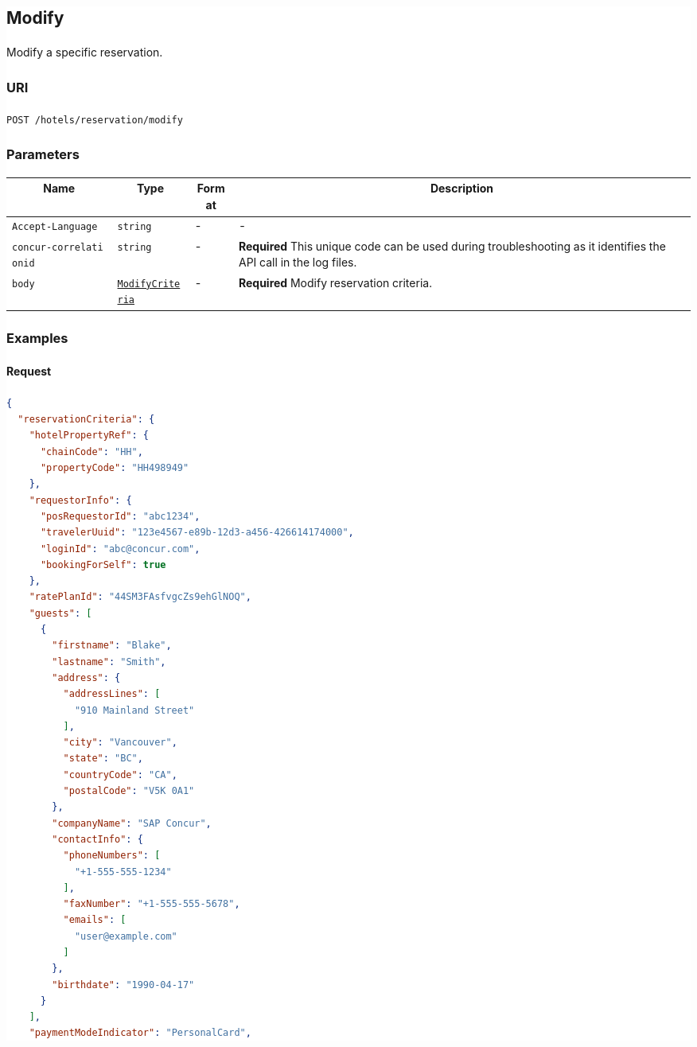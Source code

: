
## Modify <a id="opIdmodify"></a>

Modify a specific reservation.

### URI

```shell
POST /hotels/reservation/modify
```
### Parameters

|Name|Type|Format|Description|
|---|---|---|---|
`Accept-Language`|`string`|-|-|
`concur-correlationid`|`string`|-|**Required** This unique code can be used during troubleshooting as it identifies the API call in the log files.|
`body`|[`ModifyCriteria`](#schemamodifycriteria)|-|**Required** Modify reservation criteria.|

### Examples

#### Request

```json
{
  "reservationCriteria": {
    "hotelPropertyRef": {
      "chainCode": "HH",
      "propertyCode": "HH498949"
    },
    "requestorInfo": {
      "posRequestorId": "abc1234",
      "travelerUuid": "123e4567-e89b-12d3-a456-426614174000",
      "loginId": "abc@concur.com",
      "bookingForSelf": true
    },
    "ratePlanId": "44SM3FAsfvgcZs9ehGlNOQ",
    "guests": [
      {
        "firstname": "Blake",
        "lastname": "Smith",
        "address": {
          "addressLines": [
            "910 Mainland Street"
          ],
          "city": "Vancouver",
          "state": "BC",
          "countryCode": "CA",
          "postalCode": "V5K 0A1"
        },
        "companyName": "SAP Concur",
        "contactInfo": {
          "phoneNumbers": [
            "+1-555-555-1234"
          ],
          "faxNumber": "+1-555-555-5678",
          "emails": [
            "user@example.com"
          ]
        },
        "birthdate": "1990-04-17"
      }
    ],
    "paymentModeIndicator": "PersonalCard",
```